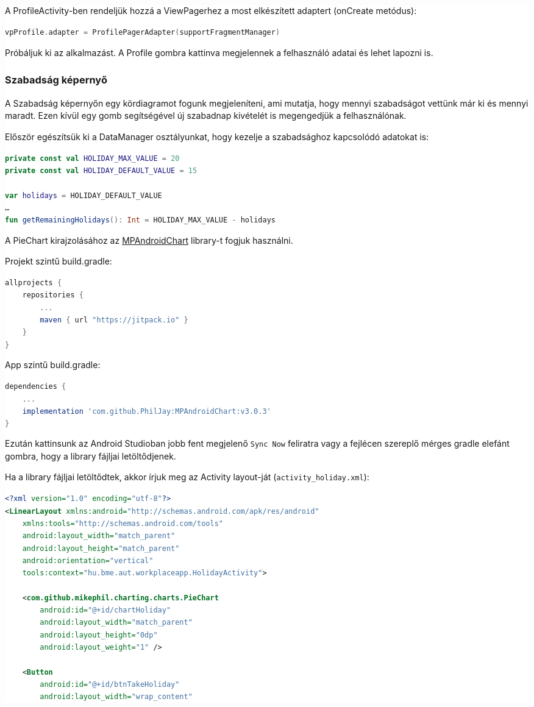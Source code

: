 A ProfileActivity-ben rendeljük hozzá a ViewPagerhez a most elkészített adaptert (onCreate metódus): 
```kotlin
vpProfile.adapter = ProfilePagerAdapter(supportFragmentManager)
```

Próbáljuk ki az alkalmazást. A Profile gombra kattinva megjelennek a felhasználó adatai és lehet lapozni is.

### Szabadság képernyő

A Szabadság képernyőn egy kördiagramot fogunk megjeleníteni, ami mutatja, hogy mennyi szabadságot vettünk már ki és mennyi maradt. Ezen kívül egy gomb segítségével új szabadnap kivételét is megengedjük a felhasználónak.

Először egészítsük ki a DataManager osztályunkat, hogy kezelje a szabadsághoz kapcsolódó adatokat is:
```kotlin
private const val HOLIDAY_MAX_VALUE = 20
private const val HOLIDAY_DEFAULT_VALUE = 15

var holidays = HOLIDAY_DEFAULT_VALUE
…
fun getRemainingHolidays(): Int = HOLIDAY_MAX_VALUE - holidays
```

A PieChart kirajzolásához az [MPAndroidChart](https://github.com/PhilJay/MPAndroidChart) library-t fogjuk használni.

Projekt szintű build.gradle:
```groovy
allprojects {
    repositories {
        ...
        maven { url "https://jitpack.io" }
    }
}
```

App szintű build.gradle:
```groovy
dependencies {
    ...
    implementation 'com.github.PhilJay:MPAndroidChart:v3.0.3'
}
```

Ezután kattinsunk az Android Studioban jobb fent megjelenő `Sync Now` feliratra vagy a fejlécen szereplő mérges gradle elefánt gombra, hogy a library fájljai letöltődjenek.

Ha a library fájljai letöltődtek, akkor írjuk meg az Activity layout-ját (`activity_holiday.xml`):
```xml
<?xml version="1.0" encoding="utf-8"?>
<LinearLayout xmlns:android="http://schemas.android.com/apk/res/android"
    xmlns:tools="http://schemas.android.com/tools"
    android:layout_width="match_parent"
    android:layout_height="match_parent"
    android:orientation="vertical"
    tools:context="hu.bme.aut.workplaceapp.HolidayActivity">

    <com.github.mikephil.charting.charts.PieChart
        android:id="@+id/chartHoliday"
        android:layout_width="match_parent"
        android:layout_height="0dp"
        android:layout_weight="1" />

    <Button
        android:id="@+id/btnTakeHoliday"
        android:layout_width="wrap_content"
```